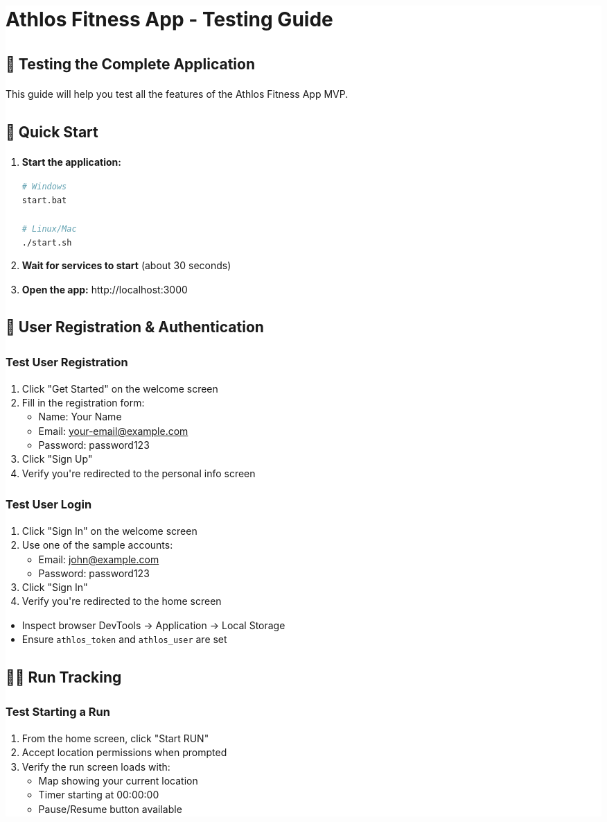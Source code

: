 # Athlos Fitness App - Testing Guide

## 🧪 Testing the Complete Application

This guide will help you test all the features of the Athlos Fitness App MVP.

## 🚀 Quick Start

1. **Start the application:**
   ```bash
   # Windows
   start.bat
   
   # Linux/Mac
   ./start.sh
   ```

2. **Wait for services to start** (about 30 seconds)

3. **Open the app:** http://localhost:3000

## 👤 User Registration & Authentication

### Test User Registration
1. Click "Get Started" on the welcome screen
2. Fill in the registration form:
   - Name: Your Name
   - Email: your-email@example.com
   - Password: password123
3. Click "Sign Up"
4. Verify you're redirected to the personal info screen

### Test User Login
1. Click "Sign In" on the welcome screen
2. Use one of the sample accounts:
   - Email: john@example.com
   - Password: password123
3. Click "Sign In"
4. Verify you're redirected to the home screen
  - Inspect browser DevTools → Application → Local Storage
  - Ensure `athlos_token` and `athlos_user` are set

## 🏃‍♂️ Run Tracking

### Test Starting a Run
1. From the home screen, click "Start RUN"
2. Accept location permissions when prompted
3. Verify the run screen loads with:
   - Map showing your current location
   - Timer starting at 00:00:00
   - Pause/Resume button available
